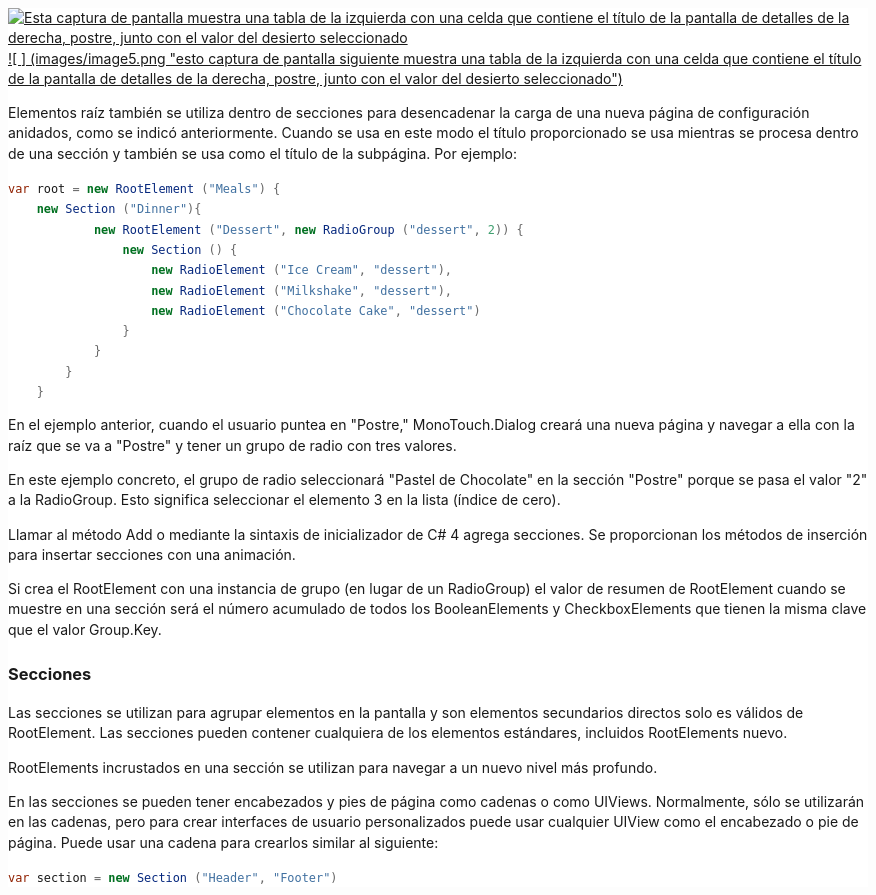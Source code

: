  [![](images/image4.png "Esta captura de pantalla muestra una tabla de la izquierda con una celda que contiene el título de la pantalla de detalles de la derecha, postre, junto con el valor del desierto seleccionado") ](images/image4.png#lightbox) [ ![ ] (images/image5.png "esto captura de pantalla siguiente muestra una tabla de la izquierda con una celda que contiene el título de la pantalla de detalles de la derecha, postre, junto con el valor del desierto seleccionado")](images/image5.png#lightbox)

Elementos raíz también se utiliza dentro de secciones para desencadenar la carga de una nueva página de configuración anidados, como se indicó anteriormente. Cuando se usa en este modo el título proporcionado se usa mientras se procesa dentro de una sección y también se usa como el título de la subpágina. Por ejemplo:

```csharp
var root = new RootElement ("Meals") {
    new Section ("Dinner"){
            new RootElement ("Dessert", new RadioGroup ("dessert", 2)) {
                new Section () {
                    new RadioElement ("Ice Cream", "dessert"),
                    new RadioElement ("Milkshake", "dessert"),
                    new RadioElement ("Chocolate Cake", "dessert")
                }
            }
        }
    }
```

En el ejemplo anterior, cuando el usuario puntea en "Postre," MonoTouch.Dialog creará una nueva página y navegar a ella con la raíz que se va a "Postre" y tener un grupo de radio con tres valores.

En este ejemplo concreto, el grupo de radio seleccionará "Pastel de Chocolate" en la sección "Postre" porque se pasa el valor "2" a la RadioGroup. Esto significa seleccionar el elemento 3 en la lista (índice de cero).

Llamar al método Add o mediante la sintaxis de inicializador de C# 4 agrega secciones.
Se proporcionan los métodos de inserción para insertar secciones con una animación.

Si crea el RootElement con una instancia de grupo (en lugar de un RadioGroup) el valor de resumen de RootElement cuando se muestre en una sección será el número acumulado de todos los BooleanElements y CheckboxElements que tienen la misma clave que el valor Group.Key.

### <a name="sections"></a>Secciones

Las secciones se utilizan para agrupar elementos en la pantalla y son elementos secundarios directos solo es válidos de RootElement. Las secciones pueden contener cualquiera de los elementos estándares, incluidos RootElements nuevo.

RootElements incrustados en una sección se utilizan para navegar a un nuevo nivel más profundo.

En las secciones se pueden tener encabezados y pies de página como cadenas o como UIViews.
Normalmente, sólo se utilizarán en las cadenas, pero para crear interfaces de usuario personalizados puede usar cualquier UIView como el encabezado o pie de página. Puede usar una cadena para crearlos similar al siguiente:

```csharp
var section = new Section ("Header", "Footer")
```
